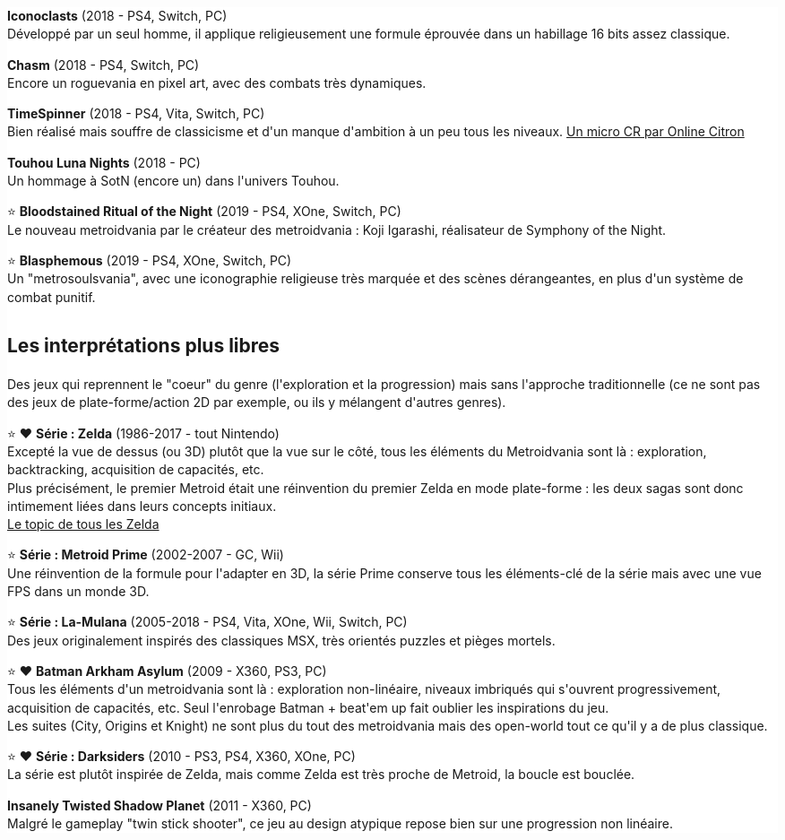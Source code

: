 **Iconoclasts** (2018 - PS4, Switch, PC)  
Développé par un seul homme, il applique religieusement une formule éprouvée dans un habillage 16 bits assez classique.

**Chasm** (2018 - PS4, Switch, PC)  
Encore un roguevania en pixel art, avec des combats très dynamiques.

**TimeSpinner** (2018 - PS4, Vita, Switch, PC)  
Bien réalisé mais souffre de classicisme et d'un manque d'ambition à un peu tous les niveaux.
[Un micro CR par Online Citron](https://forum.hardware.fr/forum2.php?config=hfr.inc&cat=5&subcat=250&post=195593&page=8#t14007191)

**Touhou Luna Nights** (2018 - PC)  
Un hommage à SotN (encore un) dans l'univers Touhou.

:star: **Bloodstained Ritual of the Night** (2019 - PS4, XOne, Switch, PC)  
Le nouveau metroidvania par le créateur des metroidvania : Koji Igarashi, réalisateur de Symphony of the Night.

:star: **Blasphemous** (2019 - PS4, XOne, Switch, PC)  
Un "metrosoulsvania", avec une iconographie religieuse très marquée et des scènes dérangeantes, en plus d'un système de combat punitif.

## Les interprétations plus libres

Des jeux qui reprennent le "coeur" du genre (l'exploration et la progression) mais sans l'approche traditionnelle (ce ne sont pas des jeux de plate-forme/action 2D par exemple, ou ils y mélangent d'autres genres).

:star: :heart: **Série : Zelda** (1986-2017 - tout Nintendo)  
Excepté la vue de dessus (ou 3D) plutôt que la vue sur le côté, tous les éléments du Metroidvania sont là : exploration, backtracking, acquisition de capacités, etc.  
Plus précisément, le premier Metroid était une réinvention du premier Zelda en mode plate-forme : les deux sagas sont donc intimement liées dans leurs concepts initiaux.  
[Le topic de tous les Zelda](https://forum.hardware.fr/forum2.php?config=hfr.inc&cat=5&subcat=250&post=155419)

:star: **Série : Metroid Prime** (2002-2007 - GC, Wii)  
Une réinvention de la formule pour l'adapter en 3D, la série Prime conserve tous les éléments-clé de la série mais avec une vue FPS dans un monde 3D.

:star: **Série : La-Mulana** (2005-2018 - PS4, Vita, XOne, Wii, Switch, PC)  
Des jeux originalement inspirés des classiques MSX, très orientés puzzles et pièges mortels.

:star: :heart: **Batman Arkham Asylum** (2009 - X360, PS3, PC)  
Tous les éléments d'un metroidvania sont là : exploration non-linéaire, niveaux imbriqués qui s'ouvrent progressivement, acquisition de capacités, etc. Seul l'enrobage Batman + beat'em up fait oublier les inspirations du jeu.  
Les suites (City, Origins et Knight) ne sont plus du tout des metroidvania mais des open-world tout ce qu'il y a de plus classique.

:star: :heart: **Série : Darksiders** (2010 - PS3, PS4, X360, XOne, PC)  
La série est plutôt inspirée de Zelda, mais comme Zelda est très proche de Metroid, la boucle est bouclée.

**Insanely Twisted Shadow Planet** (2011 - X360, PC)  
Malgré le gameplay "twin stick shooter", ce jeu au design atypique repose bien sur une progression non linéaire.
